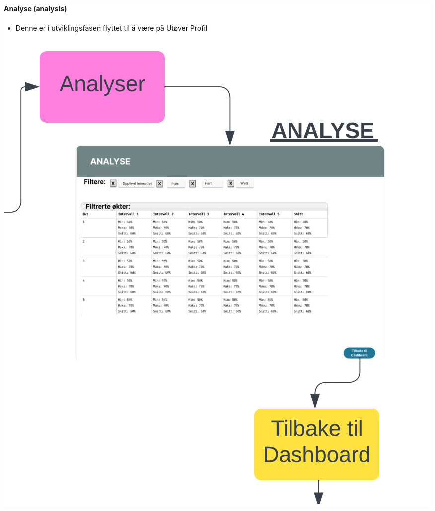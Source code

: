 #### Analyse (analysis)

- Denne er i utviklingsfasen flyttet til å være på Utøver Profil

![Analysis](resources/flowchart_analyse.jpg)

